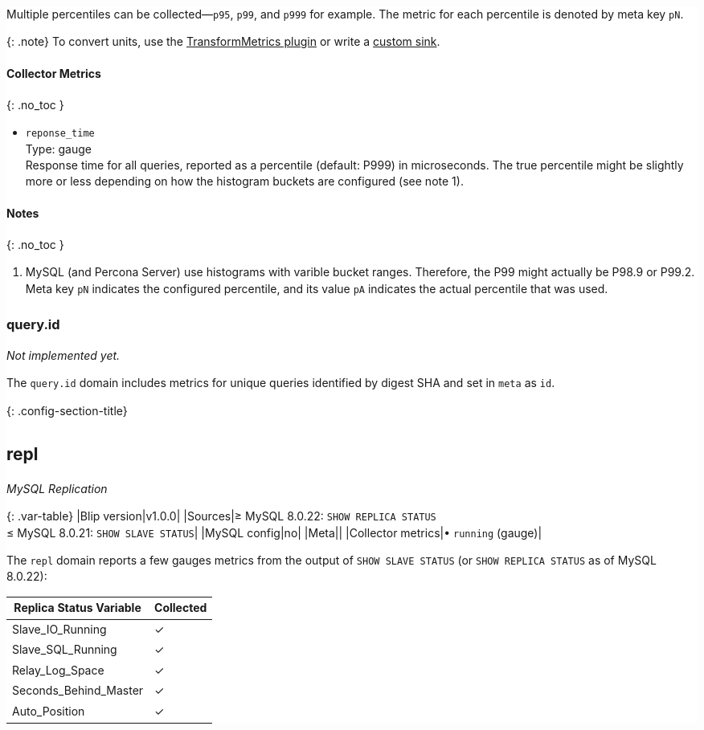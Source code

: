 Multiple percentiles can be collected&mdash;`p95`, `p99`, and `p999` for example.
The metric for each percentile is denoted by meta key `pN`.

{: .note}
To convert units, use the [TransformMetrics plugin](../integrate#transformmetrics) or write a [custom sink](../sinks/custom).

#### Collector Metrics
{: .no_toc }

* `reponse_time`<br>
Type: gauge<br>
Response time for all queries, reported as a percentile (default: P999) in microseconds.
The true percentile might be slightly more or less depending on how the histogram buckets are configured (see note 1).

#### Notes
{: .no_toc }

1. MySQL (and Percona Server) use histograms with varible bucket ranges.
Therefore, the P99 might actually be P98.9 or P99.2.
Meta key `pN` indicates the configured percentile, and its value `pA` indicates the actual percentile that was used.

### query.id
_Not implemented yet._

The `query.id` domain includes metrics for unique queries identified by digest SHA and set in `meta` as `id`.

{: .config-section-title}
## repl
_MySQL Replication_

{: .var-table}
|Blip version|v1.0.0|
|Sources|&#8805;&nbsp;MySQL 8.0.22: `SHOW REPLICA STATUS`<br>&#8804;&nbsp;MySQL 8.0.21: `SHOW SLAVE STATUS`|
|MySQL config|no|
|Meta||
|Collector metrics|&bull; `running` (gauge)|

The `repl` domain reports a few gauges metrics from the output of `SHOW SLAVE STATUS` (or `SHOW REPLICA STATUS` as of MySQL 8.0.22):

|Replica Status Variable|Collected|
|-----------------------|---------|
|Slave_IO_Running       |&#10003;|
|Slave_SQL_Running      |&#10003;|
|Relay_Log_Space        |&#10003;|
|Seconds_Behind_Master  |&#10003;|
|Auto_Position          |&#10003;|
